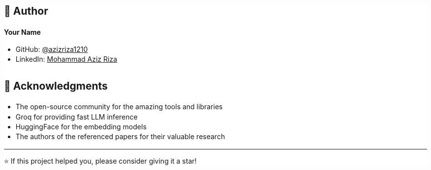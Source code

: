 ## 👤 Author

**Your Name**
- GitHub: [@azizriza1210](https://github.com/azizriza1210)
- LinkedIn: [Mohammad Aziz Riza](https://www.linkedin.com/in/mohammad-aziz-riza-3a3862258/)

## 🙏 Acknowledgments

- The open-source community for the amazing tools and libraries
- Groq for providing fast LLM inference
- HuggingFace for the embedding models
- The authors of the referenced papers for their valuable research

---

⭐ If this project helped you, please consider giving it a star!